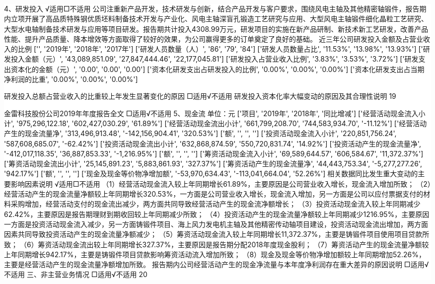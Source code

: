 4、研发投入
√适用□不适用
公司注重新产品开发，技术研发与创新，结合产品开发与客户要求，围绕风电主轴及其他精密轴锻件，报告期内立项开展了高品质特殊钢优质坯料制备技术开发与产业化、风电主轴深盲孔锻造工艺研究与应用、大型风电主轴锻件细化晶粒工艺研究、大型水电轴制备技术研发与应用等项目研发。报告期共计投入4308.99万元，研发项目的实施在新产品研制、新技术新工艺研发，改善产品性能、提升产品质量、降本增效等方面取得了较好的效果，为公司赢得更多的订单奠定了良好的基础。
近三年公司研发投入金额及占营业收入的比例
['', '2019年', '2018年', '2017年']
['研发人员数量（人）', '86', '79', '84']
['研发人员数量占比', '11.53%', '13.98%', '13.93%']
['研发投入金额（元）', '43,089,851.09', '27,847,444.46', '22,177,045.81']
['研发投入占营业收入比例', '3.83%', '3.53%', '3.72%']
['研发支出资本化的金额（元）', '0.00', '0.00', '0.00']
['资本化研发支出占研发投入的比例', '0.00%', '0.00%', '0.00%']
['资本化研发支出占当期净利润的比重', '0.00%', '0.00%', '0.00%']

研发投入总额占营业收入的比重较上年发生显著变化的原因
□适用√不适用
研发投入资本化率大幅变动的原因及其合理性说明
19

金雷科技股份公司2019年年度报告全文
□适用√不适用
5、现金流
单位：元
['项目', '2019年', '2018年', '同比增减']
['经营活动现金流入小计', '975,296,122.18', '602,427,030.29', '61.89%']
['经营活动现金流出小计', '661,799,208.70', '744,583,934.70', '-11.12%']
['经营活动产生的现金流量净', '313,496,913.48', '-142,156,904.41', '320.53%']
['额', '', '', '']
['投资活动现金流入小计', '220,851,756.24', '587,608,685.07', '-62.42%']
['投资活动现金流出小计', '632,868,874.59', '550,720,831.74', '14.92%']
['投资活动产生的现金流量净', '-412,017,118.35', '36,887,853.33', '-1,216.95%']
['额', '', '', '']
['筹资活动现金流入小计', '69,589,644.57', '606,584.67', '11,372.37%']
['筹资活动现金流出小计', '25,145,891.23', '5,883,861.93', '327.37%']
['筹资活动产生的现金流量净', '44,443,753.34', '-5,277,277.26', '942.17%']
['额', '', '', '']
['现金及现金等价物净增加额', '-53,970,634.43', '-113,041,664.04', '52.26%']
相关数据同比发生重大变动的主要影响因素说明
√适用□不适用
（1）经营活动现金流入较上年同期增长61.89%，主要原因是公司营业收入增长，现金流入增加所致；
（2）经营活动产生的现金流量净额较上年同期增长320.53%，一方面是公司营业收入增长，现金流入增加，另一方面是公司以应付票据支付的材料采购增加，经营活动支付的现金流出减少，两方面共同导致经营活动产生的现金流净额增长；
（3）投资活动现金流入较上年同期减少62.42%，主要原因是报告期理财到期收回较上年同期减少所致；
（4）投资活动产生的现金流量净额较上年同期减少1216.95%，主要原因一方面是投资活动现金流入减少，另一方面铸锻件项目、海上风力发电机主轴及其他精密传动轴项目建设，投资活动现金流出增加，两方面因素共同导致投资活动产生的现金流量净额减少；
（5）筹资活动现金流入较上年同期增长11,372.37%，主要是铸锻件项目使用项目贷款所致；
（6）筹资活动现金流出较上年同期增长327.37%，主要原因是报告期分配2018年度现金股利；
（7）筹资活动产生的现金流量净额较上年同期增长942.17%，主要是铸锻件项目贷款影响筹资活动流入增加所致；
（8）现金及现金等价物净增加额较上年同期增加52.26%，主要是经营活动产生的现金流量净额增加所致。
报告期内公司经营活动产生的现金净流量与本年度净利润存在重大差异的原因说明
□适用√不适用
三、非主营业务情况
□适用√不适用
20
